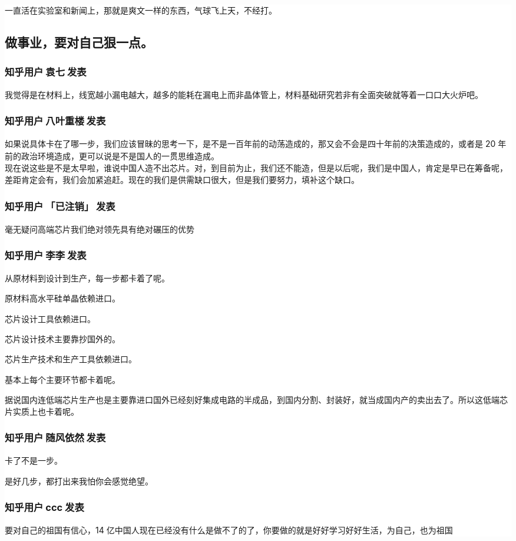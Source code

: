 一直活在实验室和新闻上，那就是爽文一样的东西，气球飞上天，不经打。

做事业，要对自己狠一点。
------------
    
    
    
    
### 知乎用户 袁七 发表
    
我觉得是在材料上，线宽越小漏电越大，越多的能耗在漏电上而非晶体管上，材料基础研究若非有全面突破就等着一口口大火炉吧。
    
    
    
    
### 知乎用户 八叶重楼 发表
    
如果说具体卡在了哪一步，我们应该冒昧的思考一下，是不是一百年前的动荡造成的，那又会不会是四十年前的决策造成的，或者是 20 年前的政治环境造成，更可以说是不是国人的一贯思维造成。  
现在说这些是不是太早啦，谁说中国人造不出芯片。对，到目前为止，我们还不能造，但是以后呢，我们是中国人，肯定是早已在筹备呢，差距肯定会有，我们会加紧追赶。现在的我们是供需缺口很大，但是我们要努力，填补这个缺口。
    
    
    
    
### 知乎用户 「已注销」 发表
    
毫无疑问高端芯片我们绝对领先具有绝对碾压的优势
    
    
    
    
### 知乎用户 李李 发表
    
从原材料到设计到生产，每一步都卡着了呢。

原材料高水平硅单晶依赖进口。

芯片设计工具依赖进口。

芯片设计技术主要靠抄国外的。

芯片生产技术和生产工具依赖进口。

基本上每个主要环节都卡着呢。

据说国内连低端芯片生产也是主要靠进口国外已经刻好集成电路的半成品，到国内分割、封装好，就当成国内产的卖出去了。所以这低端芯片实质上也卡着呢。
    
    
    
    
### 知乎用户 随风依然 发表
    
卡了不是一步。

是好几步，都打出来我怕你会感觉绝望。
    
    
    
    
### 知乎用户 ccc 发表
    
要对自己的祖国有信心，14 亿中国人现在已经没有什么是做不了的了，你要做的就是好好学习好好生活，为自己，也为祖国
    
    
    